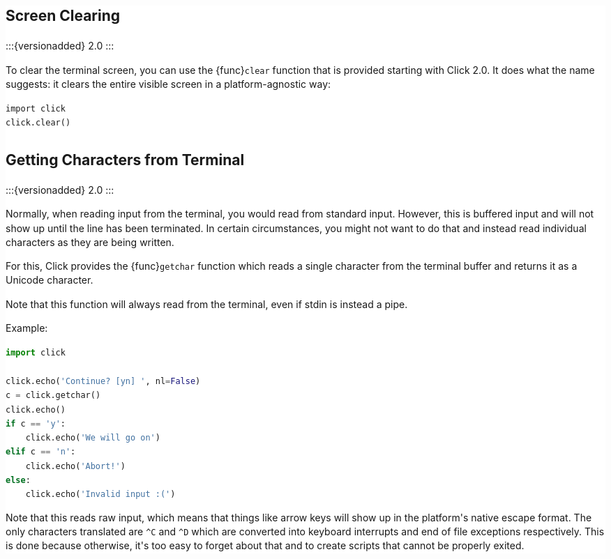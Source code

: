 ## Screen Clearing

:::{versionadded} 2.0
:::

To clear the terminal screen, you can use the {func}`clear` function that is provided starting with Click 2.0. It does
what the name suggests: it clears the entire visible screen in a platform-agnostic way:

```
import click
click.clear()
```

## Getting Characters from Terminal

:::{versionadded} 2.0
:::

Normally, when reading input from the terminal, you would read from standard input. However, this is buffered input and
will not show up until the line has been terminated. In certain circumstances, you might not want to do that and instead
read individual characters as they are being written.

For this, Click provides the {func}`getchar` function which reads a single character from the terminal buffer and
returns it as a Unicode character.

Note that this function will always read from the terminal, even if stdin is instead a pipe.

Example:

```python
import click

click.echo('Continue? [yn] ', nl=False)
c = click.getchar()
click.echo()
if c == 'y':
    click.echo('We will go on')
elif c == 'n':
    click.echo('Abort!')
else:
    click.echo('Invalid input :(')
```

Note that this reads raw input, which means that things like arrow keys will show up in the platform's native escape
format. The only characters translated are `^C` and `^D` which are converted into keyboard interrupts and end of file
exceptions respectively. This is done because otherwise, it's too easy to forget about that and to create scripts that
cannot be properly exited.


[colorama]: https://pypi.org/project/colorama/
[tqdm]: https://tqdm.github.io/
